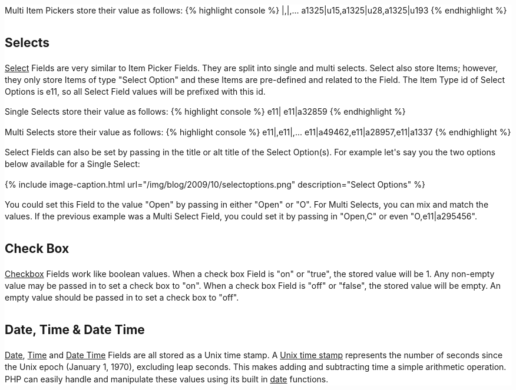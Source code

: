 Multi Item Pickers store their value as follows:
{% highlight console %}
<ItemTypeId>|<ItemId>,<ItemTypeId>|<ItemId>,...
a1325|u15,a1325|u28,a1325|u193
{% endhighlight %}

## Selects
[Select](http://www.workxpress.com/training/library/select-one) Fields are very
similar to Item Picker Fields. They are split into single and multi selects.
Select also store Items; however, they only store Items of type "Select Option"
and these Items are pre-defined and related to the Field. The Item Type id of
Select Options is e11, so all Select Field values will be prefixed with this id.

Single Selects store their value as follows:
{% highlight console %}
e11|<ItemId>
e11|a32859
{% endhighlight %}

Multi Selects store their value as follows:
{% highlight console %}
e11|<ItemId>,e11|<ItemId>,...
e11|a49462,e11|a28957,e11|a1337
{% endhighlight %}

Select Fields can also be set by passing in the title or alt title of the Select
Option(s). For example let's say you the two options below available for a
Single Select:

{% include image-caption.html url="/img/blog/2009/10/selectoptions.png" description="Select Options" %}

You could set this Field to the value "Open" by passing in either "Open" or "O".
For Multi Selects, you can mix and match the values. If the previous example was
a Multi Select Field, you could set it by passing in "Open,C" or even
"O,e11|a295456".

## Check Box
[Checkbox](http://www.workxpress.com/training/library/checkbox) Fields work like
boolean values. When a check box Field is "on" or "true", the stored value will
be 1. Any non-empty value may be passed in to set a check box to "on". When a
check box Field is "off" or "false", the stored value will be empty. An empty
value should be passed in to set a check box to "off".

## Date, Time &amp; Date Time
[Date](http://www.workxpress.com/training/library/date),
[Time](http://www.workxpress.com/training/library/time) and 
[Date Time](http://www.workxpress.com/training/library/date-and-time) Fields are
all stored as a Unix time stamp. A
[Unix time stamp](http://en.wikipedia.org/wiki/Unix_timestamp) represents the
number of seconds since the Unix epoch (January 1, 1970), excluding leap
seconds. This makes adding and subtracting time a simple arithmetic operation.
PHP can easily handle and manipulate these values using its built in
[date](date) functions.
